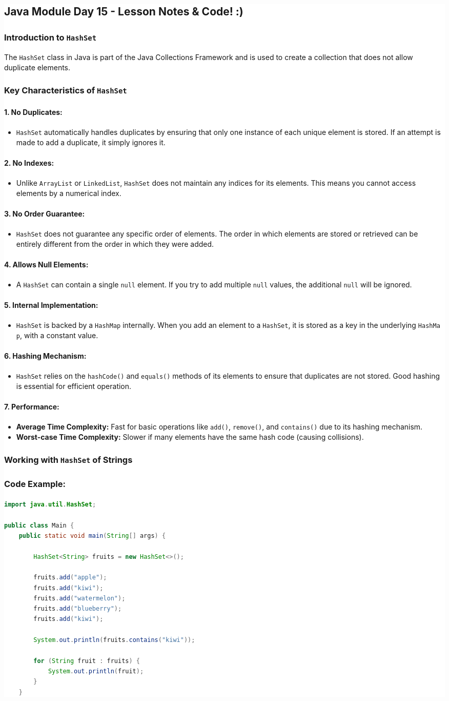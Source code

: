 ## Java Module Day 15 - Lesson Notes & Code! :)

### Introduction to `HashSet`
The `HashSet` class in Java is part of the Java Collections Framework and is used to create a collection that does not allow duplicate elements. 

### Key Characteristics of `HashSet`

#### 1. **No Duplicates:**
   - `HashSet` automatically handles duplicates by ensuring that only one instance of each unique element is stored. If an attempt is made to add a duplicate, it simply ignores it.

#### 2. **No Indexes:**
   - Unlike `ArrayList` or `LinkedList`, `HashSet` does not maintain any indices for its elements. This means you cannot access elements by a numerical index.

#### 3. **No Order Guarantee:**
   - `HashSet` does not guarantee any specific order of elements. The order in which elements are stored or retrieved can be entirely different from the order in which they were added.

#### 4. **Allows Null Elements:**
   - A `HashSet` can contain a single `null` element. If you try to add multiple `null` values, the additional `null` will be ignored.

#### 5. **Internal Implementation:**
   - `HashSet` is backed by a `HashMap` internally. When you add an element to a `HashSet`, it is stored as a key in the underlying `HashMap`, with a constant value.

#### 6. **Hashing Mechanism:**
   - `HashSet` relies on the `hashCode()` and `equals()` methods of its elements to ensure that duplicates are not stored. Good hashing is essential for efficient operation.

#### 7. **Performance:**
   - **Average Time Complexity:** Fast for basic operations like `add()`, `remove()`, and `contains()` due to its hashing mechanism.
   - **Worst-case Time Complexity:** Slower if many elements have the same hash code (causing collisions).

### Working with `HashSet` of Strings

### Code Example:

```java
import java.util.HashSet;

public class Main {
    public static void main(String[] args) {

        HashSet<String> fruits = new HashSet<>();

        fruits.add("apple");
        fruits.add("kiwi");
        fruits.add("watermelon");
        fruits.add("blueberry");
        fruits.add("kiwi");

        System.out.println(fruits.contains("kiwi"));

        for (String fruit : fruits) {
            System.out.println(fruit);
        }
    }
```
